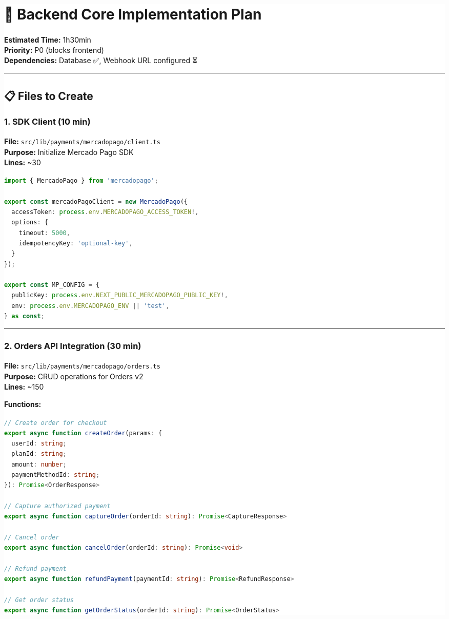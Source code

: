 # 🎯 Backend Core Implementation Plan

**Estimated Time:** 1h30min  
**Priority:** P0 (blocks frontend)  
**Dependencies:** Database ✅, Webhook URL configured ⏳

---

## 📋 Files to Create

### 1. SDK Client (10 min)
**File:** `src/lib/payments/mercadopago/client.ts`  
**Purpose:** Initialize Mercado Pago SDK  
**Lines:** ~30

```typescript
import { MercadoPago } from 'mercadopago';

export const mercadoPagoClient = new MercadoPago({
  accessToken: process.env.MERCADOPAGO_ACCESS_TOKEN!,
  options: {
    timeout: 5000,
    idempotencyKey: 'optional-key',
  }
});

export const MP_CONFIG = {
  publicKey: process.env.NEXT_PUBLIC_MERCADOPAGO_PUBLIC_KEY!,
  env: process.env.MERCADOPAGO_ENV || 'test',
} as const;
```

---

### 2. Orders API Integration (30 min)
**File:** `src/lib/payments/mercadopago/orders.ts`  
**Purpose:** CRUD operations for Orders v2  
**Lines:** ~150

**Functions:**
```typescript
// Create order for checkout
export async function createOrder(params: {
  userId: string;
  planId: string;
  amount: number;
  paymentMethodId: string;
}): Promise<OrderResponse>

// Capture authorized payment
export async function captureOrder(orderId: string): Promise<CaptureResponse>

// Cancel order
export async function cancelOrder(orderId: string): Promise<void>

// Refund payment
export async function refundPayment(paymentId: string): Promise<RefundResponse>

// Get order status
export async function getOrderStatus(orderId: string): Promise<OrderStatus>
```
